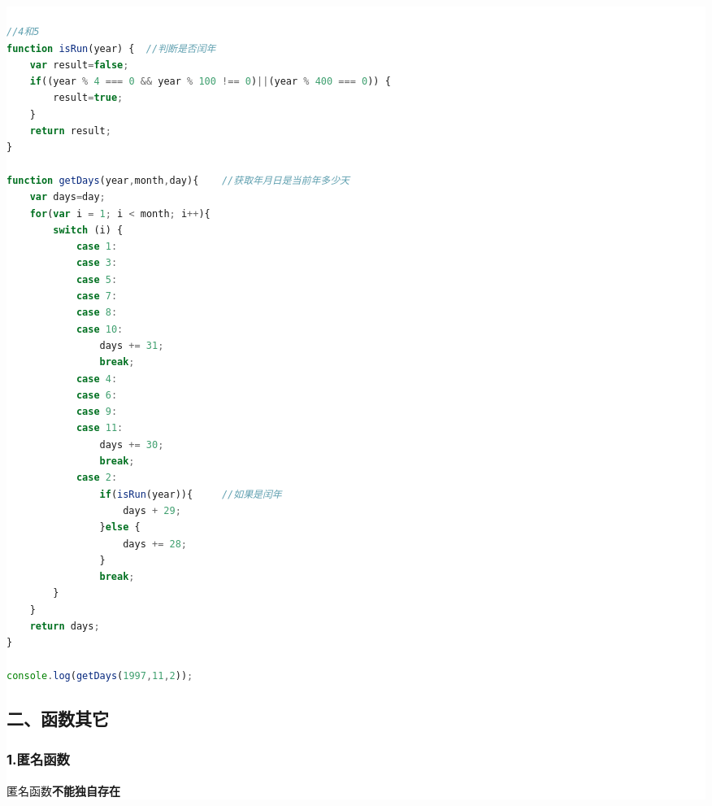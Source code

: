 ```javascript

//4和5
function isRun(year) {  //判断是否闰年
	var result=false;
	if((year % 4 === 0 && year % 100 !== 0)||(year % 400 === 0)) {
		result=true;
	}
	return result;
}

function getDays(year,month,day){    //获取年月日是当前年多少天
	var days=day;
	for(var i = 1; i < month; i++){
		switch (i) {
			case 1:
			case 3:
			case 5:
			case 7:
			case 8:
			case 10:
				days += 31;
				break;
			case 4:
			case 6:
			case 9:
			case 11:
				days += 30;
				break;
			case 2:
				if(isRun(year)){     //如果是闰年
					days + 29;
				}else {
					days += 28;
				}
				break;
		}
	}
	return days;
}

console.log(getDays(1997,11,2));
```



## 二、函数其它

### 1.匿名函数

匿名函数**不能独自存在**
